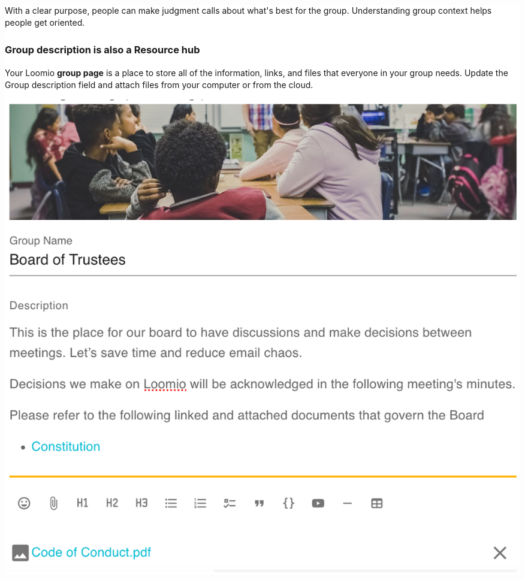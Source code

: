 <iframe width="100%" height="380px" src="https://www.youtube-nocookie.com/embed/7z60BLLBLFU?rel=0" frameborder="0" allowfullscreen></iframe>

With a clear purpose, people can make judgment calls about what's best for the group. Understanding group context helps people get oriented.

### Group description is also a Resource hub

Your Loomio **group page** is a place to store all of the information, links, and files that everyone in your group needs. Update the Group description field and attach files from your computer or from the cloud.

![](group_description.png)
